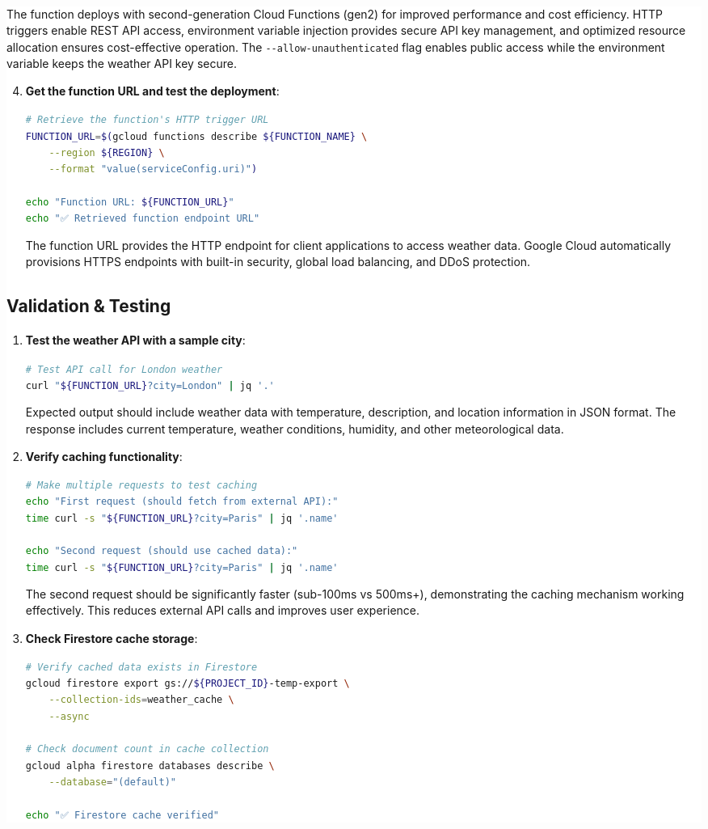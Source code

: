   The function deploys with second-generation Cloud Functions (gen2) for improved performance and cost efficiency. HTTP triggers enable REST API access, environment variable injection provides secure API key management, and optimized resource allocation ensures cost-effective operation. The `--allow-unauthenticated` flag enables public access while the environment variable keeps the weather API key secure.

4. **Get the function URL and test the deployment**:

   ```bash
   # Retrieve the function's HTTP trigger URL
   FUNCTION_URL=$(gcloud functions describe ${FUNCTION_NAME} \
       --region ${REGION} \
       --format "value(serviceConfig.uri)")
   
   echo "Function URL: ${FUNCTION_URL}"
   echo "✅ Retrieved function endpoint URL"
   ```

   The function URL provides the HTTP endpoint for client applications to access weather data. Google Cloud automatically provisions HTTPS endpoints with built-in security, global load balancing, and DDoS protection.

## Validation & Testing

1. **Test the weather API with a sample city**:

   ```bash
   # Test API call for London weather
   curl "${FUNCTION_URL}?city=London" | jq '.'
   ```

   Expected output should include weather data with temperature, description, and location information in JSON format. The response includes current temperature, weather conditions, humidity, and other meteorological data.

2. **Verify caching functionality**:

   ```bash
   # Make multiple requests to test caching
   echo "First request (should fetch from external API):"
   time curl -s "${FUNCTION_URL}?city=Paris" | jq '.name'
   
   echo "Second request (should use cached data):"
   time curl -s "${FUNCTION_URL}?city=Paris" | jq '.name'
   ```

   The second request should be significantly faster (sub-100ms vs 500ms+), demonstrating the caching mechanism working effectively. This reduces external API calls and improves user experience.

3. **Check Firestore cache storage**:

   ```bash
   # Verify cached data exists in Firestore
   gcloud firestore export gs://${PROJECT_ID}-temp-export \
       --collection-ids=weather_cache \
       --async
   
   # Check document count in cache collection
   gcloud alpha firestore databases describe \
       --database="(default)"
   
   echo "✅ Firestore cache verified"
   ```
